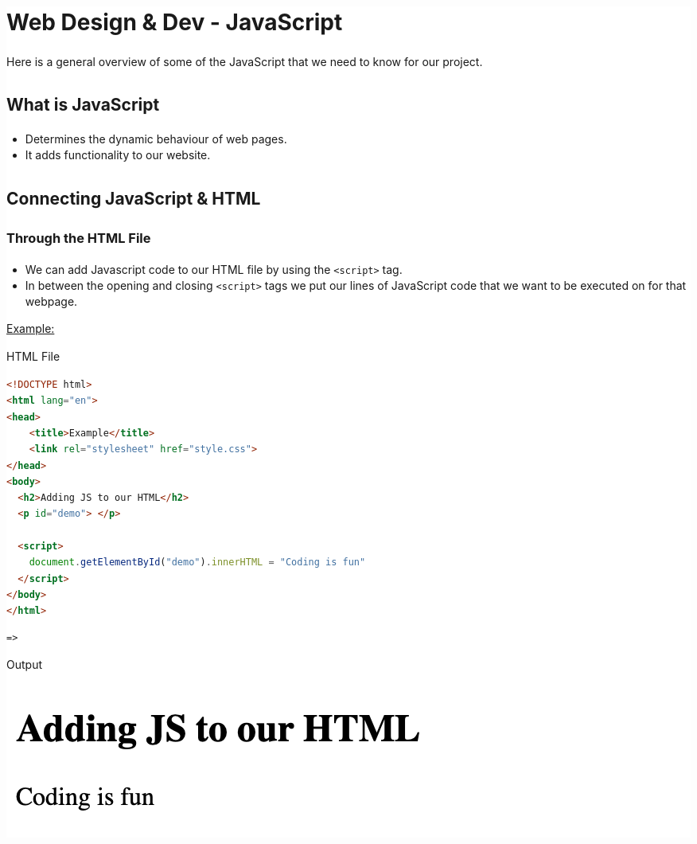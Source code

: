 # **Web Design & Dev** - JavaScript

Here is a general overview of some of the JavaScript that we need to know for our project. 

## What is JavaScript 
- Determines the dynamic behaviour of web pages.
- It adds functionality to our website.

## Connecting JavaScript & HTML

### Through the HTML File
- We can add Javascript code to our HTML file by using the `<script>` tag.
- In between the opening and closing `<script>` tags we put our lines of JavaScript code that we want to be executed on for that webpage.

<ins>Example:</ins>

HTML File
```html
<!DOCTYPE html>
<html lang="en">
<head>
    <title>Example</title>
    <link rel="stylesheet" href="style.css">
</head>
<body>
  <h2>Adding JS to our HTML</h2>
  <p id="demo"> </p>

  <script>
    document.getElementById("demo").innerHTML = "Coding is fun"
  </script>
</body>
</html>
```

`=>`

Output

![image](img/connecting_js.png)
